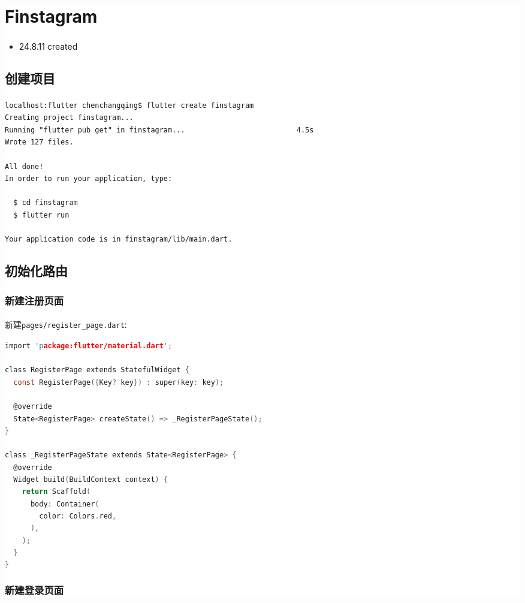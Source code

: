 # Finstagram

* 24.8.11 created

## 创建项目

```
localhost:flutter chenchangqing$ flutter create finstagram
Creating project finstagram...
Running "flutter pub get" in finstagram...                          4.5s
Wrote 127 files.

All done!
In order to run your application, type:

  $ cd finstagram
  $ flutter run

Your application code is in finstagram/lib/main.dart.
```

## 初始化路由

### 新建注册页面

新建`pages/register_page.dart`:

```c
import 'package:flutter/material.dart';

class RegisterPage extends StatefulWidget {
  const RegisterPage({Key? key}) : super(key: key);

  @override
  State<RegisterPage> createState() => _RegisterPageState();
}

class _RegisterPageState extends State<RegisterPage> {
  @override
  Widget build(BuildContext context) {
    return Scaffold(
      body: Container(
        color: Colors.red,
      ),
    );
  }
}
```

### 新建登录页面
